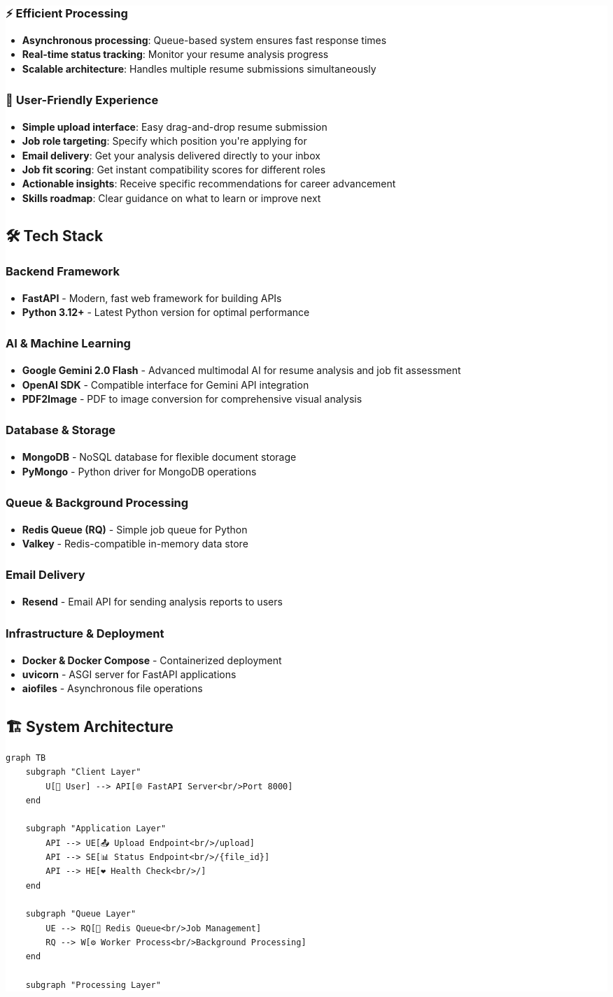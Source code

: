 ### ⚡ **Efficient Processing**
- **Asynchronous processing**: Queue-based system ensures fast response times
- **Real-time status tracking**: Monitor your resume analysis progress
- **Scalable architecture**: Handles multiple resume submissions simultaneously

### 🎨 **User-Friendly Experience**
- **Simple upload interface**: Easy drag-and-drop resume submission
- **Job role targeting**: Specify which position you're applying for
- **Email delivery**: Get your analysis delivered directly to your inbox
- **Job fit scoring**: Get instant compatibility scores for different roles
- **Actionable insights**: Receive specific recommendations for career advancement
- **Skills roadmap**: Clear guidance on what to learn or improve next

## 🛠️ Tech Stack

### **Backend Framework**
- **FastAPI** - Modern, fast web framework for building APIs
- **Python 3.12+** - Latest Python version for optimal performance

### **AI & Machine Learning**
- **Google Gemini 2.0 Flash** - Advanced multimodal AI for resume analysis and job fit assessment
- **OpenAI SDK** - Compatible interface for Gemini API integration
- **PDF2Image** - PDF to image conversion for comprehensive visual analysis

### **Database & Storage**
- **MongoDB** - NoSQL database for flexible document storage
- **PyMongo** - Python driver for MongoDB operations

### **Queue & Background Processing**
- **Redis Queue (RQ)** - Simple job queue for Python
- **Valkey** - Redis-compatible in-memory data store

### **Email Delivery**
- **Resend** - Email API for sending analysis reports to users

### **Infrastructure & Deployment**
- **Docker & Docker Compose** - Containerized deployment
- **uvicorn** - ASGI server for FastAPI applications
- **aiofiles** - Asynchronous file operations

## 🏗️ System Architecture

```mermaid
graph TB
    subgraph "Client Layer"
        U[👤 User] --> API[🌐 FastAPI Server<br/>Port 8000]
    end
    
    subgraph "Application Layer"
        API --> UE[📤 Upload Endpoint<br/>/upload]
        API --> SE[📊 Status Endpoint<br/>/{file_id}]
        API --> HE[❤️ Health Check<br/>/]
    end
    
    subgraph "Queue Layer"
        UE --> RQ[🔄 Redis Queue<br/>Job Management]
        RQ --> W[⚙️ Worker Process<br/>Background Processing]
    end
    
    subgraph "Processing Layer"
```